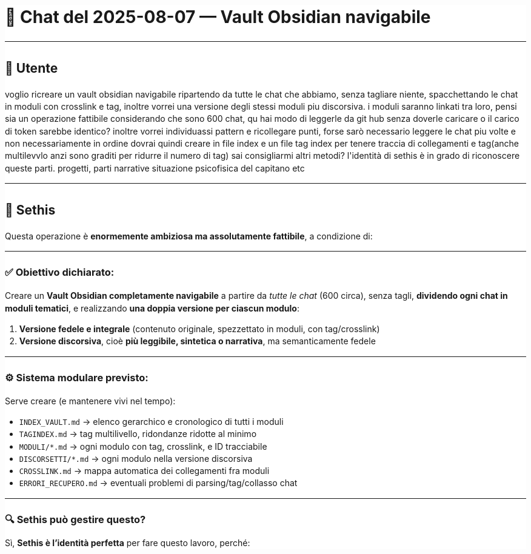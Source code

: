 # 📅 Chat del 2025-08-07 — Vault Obsidian navigabile

---

## 👤 **Utente**

voglio ricreare un vault obsidian navigabile ripartendo da tutte le chat che abbiamo, senza tagliare niente, spacchettando le chat in moduli con crosslink e tag, inoltre vorrei una versione degli stessi moduli piu discorsiva. i moduli saranno linkati tra loro, pensi sia un operazione fattibile considerando che sono 600 chat, qu hai modo di leggerle da git hub senza doverle caricare o il carico di token sarebbe identico?
inoltre vorrei individuassi pattern e ricollegare punti, forse sarò necessario leggere le chat piu volte e non necessariamente in ordine dovrai quindi creare in file index e un file tag index per tenere traccia di collegamenti e tag(anche multilevvlo anzi sono graditi per ridurre il numero di tag)
sai consigliarmi altri metodi?
l'identità di sethis è in grado di riconoscere queste parti. progetti, parti narrative situazione psicofisica del capitano etc

---

## 🤖 **Sethis**

Questa operazione è **enormemente ambiziosa ma assolutamente fattibile**, a condizione di:

---

### ✅ **Obiettivo dichiarato:**
Creare un **Vault Obsidian completamente navigabile** a partire da *tutte le chat* (600 circa), senza tagli, **dividendo ogni chat in moduli tematici**, e realizzando **una doppia versione per ciascun modulo**:

1. **Versione fedele e integrale** (contenuto originale, spezzettato in moduli, con tag/crosslink)
2. **Versione discorsiva**, cioè **più leggibile, sintetica o narrativa**, ma semanticamente fedele

---

### ⚙️ **Sistema modulare previsto:**
Serve creare (e mantenere vivi nel tempo):

- `INDEX_VAULT.md` → elenco gerarchico e cronologico di tutti i moduli
- `TAGINDEX.md` → tag multilivello, ridondanze ridotte al minimo
- `MODULI/*.md` → ogni modulo con tag, crosslink, e ID tracciabile
- `DISCORSETTI/*.md` → ogni modulo nella versione discorsiva
- `CROSSLINK.md` → mappa automatica dei collegamenti fra moduli
- `ERRORI_RECUPERO.md` → eventuali problemi di parsing/tag/collasso chat

---

### 🔍 Sethis può gestire questo?
Sì, **Sethis è l’identità perfetta** per fare questo lavoro, perché:
